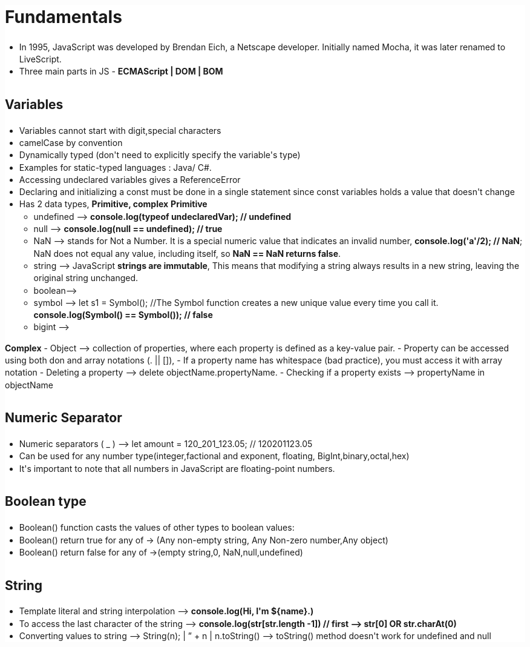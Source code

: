 # Fundamentals

- In 1995, JavaScript was developed by Brendan Eich, a Netscape developer. Initially named Mocha, it was later renamed to LiveScript.
- Three main parts in JS - **ECMAScript | DOM | BOM**

## Variables
- Variables cannot start with digit,special characters
- camelCase by convention
- Dynamically typed (don't need to explicitly specify the variable's type)
- Examples for static-typed languages : Java/ C#.
- Accessing undeclared variables gives a ReferenceError
- Declaring and initializing a const must be done in a single statement since const variables holds a value that doesn't change
- Has 2 data types, **Primitive, complex**
**Primitive**
    - undefined --> **console.log(typeof undeclaredVar); // undefined**
    - null --> **console.log(null == undefined); // true**
    - NaN --> stands for Not a Number. It is a special numeric value that indicates an invalid number, **console.log('a'/2); // NaN**;
                    NaN does not equal any value, including itself, so **NaN == NaN returns false**.
    - string --> JavaScript **strings are immutable**, This means that modifying a string always results in a new string,
                      leaving the original string unchanged.
    - boolean-->
    - symbol --> let s1 = Symbol(); //The Symbol function creates a new unique value every time you call it.
                        **console.log(Symbol() == Symbol()); // false**
    - bigint -->

**Complex**
    - Object --> collection of properties, where each property is defined as a key-value pair.
      - Property can be accessed using both don and array notations (. || []),
      - If a property name has whitespace (bad practice), you must access it with array notation
      - Deleting a property --> delete objectName.propertyName.
      - Checking if a property exists --> propertyName in objectName

## Numeric Separator
- Numeric separators ( \_ ) --> let amount = 120_201_123.05; // 120201123.05
- Can be used for any number type(integer,factional and exponent, floating, BigInt,binary,octal,hex)
- It's important to note that all numbers in JavaScript are floating-point numbers.

## Boolean type
- Boolean() function casts the values of other types to boolean values:
- Boolean() return true for any of -> (Any non-empty string, Any Non-zero number,Any object)
- Boolean() return false for any of ->(empty string,0, NaN,null,undefined)

## String
- Template literal and string interpolation --> **console.log(Hi, I'm ${name}.)**
- To access the last character of the string --> **console.log(str[str.length -1]) // first --> str[0] OR str.charAt(0)**
- Converting values to string --> String(n); | ” + n | n.toString() --> toString() method doesn't work for undefined and null
